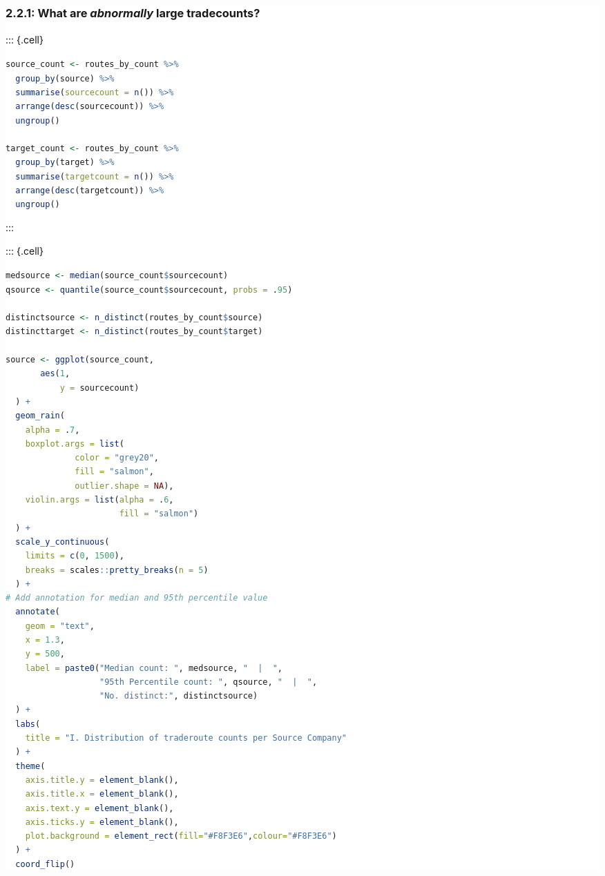 ### 2.2.1: What are *abnormally* large tradecounts?


::: {.cell}

```{.r .cell-code}
source_count <- routes_by_count %>%
  group_by(source) %>%
  summarise(sourcecount = n()) %>%
  arrange(desc(sourcecount)) %>%
  ungroup()
 
target_count <- routes_by_count %>%
  group_by(target) %>%
  summarise(targetcount = n()) %>%
  arrange(desc(targetcount)) %>%
  ungroup()
```
:::

::: {.cell}

```{.r .cell-code}
medsource <- median(source_count$sourcecount)
qsource <- quantile(source_count$sourcecount, probs = .95)

distinctsource <- n_distinct(routes_by_count$source)
distincttarget <- n_distinct(routes_by_count$target)

source <- ggplot(source_count, 
       aes(1, 
           y = sourcecount)
  ) +
  geom_rain(
    alpha = .7,
    boxplot.args = list(
              color = "grey20",
              fill = "salmon",
              outlier.shape = NA),
    violin.args = list(alpha = .6,
                       fill = "salmon")
  ) +
  scale_y_continuous(
    limits = c(0, 1500),
    breaks = scales::pretty_breaks(n = 5)
  ) +
# Add annotation for median and 95th percentile value
  annotate(
    geom = "text",
    x = 1.3,
    y = 500,
    label = paste0("Median count: ", medsource, "  |  ",
                   "95th Percentile count: ", qsource, "  |  ",
                   "No. distinct:", distinctsource)
  ) +
  labs(
    title = "I. Distribution of traderoute counts per Source Company"
  ) + 
  theme(
    axis.title.y = element_blank(),
    axis.title.x = element_blank(),
    axis.text.y = element_blank(),
    axis.ticks.y = element_blank(),
    plot.background = element_rect(fill="#F8F3E6",colour="#F8F3E6")
  ) + 
  coord_flip() 
```